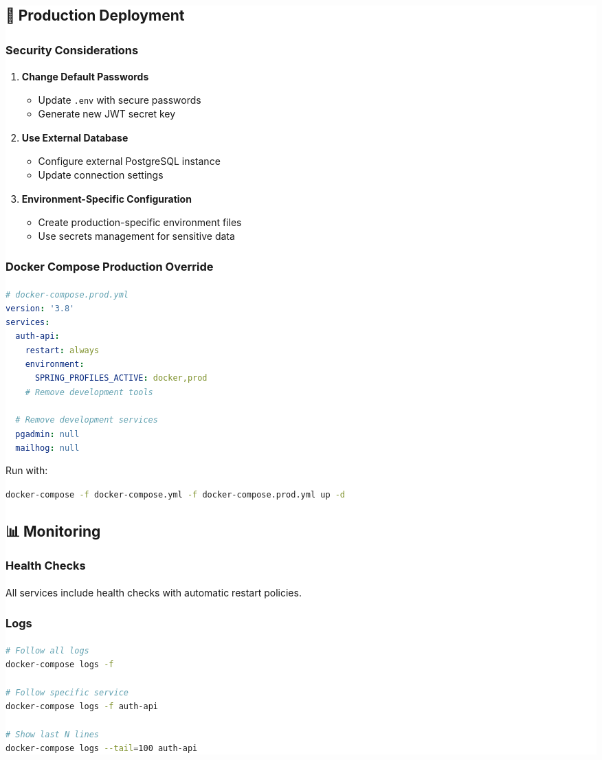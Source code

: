 ## 🚀 Production Deployment

### Security Considerations

1. **Change Default Passwords**
   - Update `.env` with secure passwords
   - Generate new JWT secret key

2. **Use External Database**
   - Configure external PostgreSQL instance
   - Update connection settings

3. **Environment-Specific Configuration**
   - Create production-specific environment files
   - Use secrets management for sensitive data

### Docker Compose Production Override
```yaml
# docker-compose.prod.yml
version: '3.8'
services:
  auth-api:
    restart: always
    environment:
      SPRING_PROFILES_ACTIVE: docker,prod
    # Remove development tools
  
  # Remove development services
  pgadmin: null
  mailhog: null
```

Run with:
```bash
docker-compose -f docker-compose.yml -f docker-compose.prod.yml up -d
```

## 📊 Monitoring

### Health Checks
All services include health checks with automatic restart policies.

### Logs
```bash
# Follow all logs
docker-compose logs -f

# Follow specific service
docker-compose logs -f auth-api

# Show last N lines
docker-compose logs --tail=100 auth-api
```
